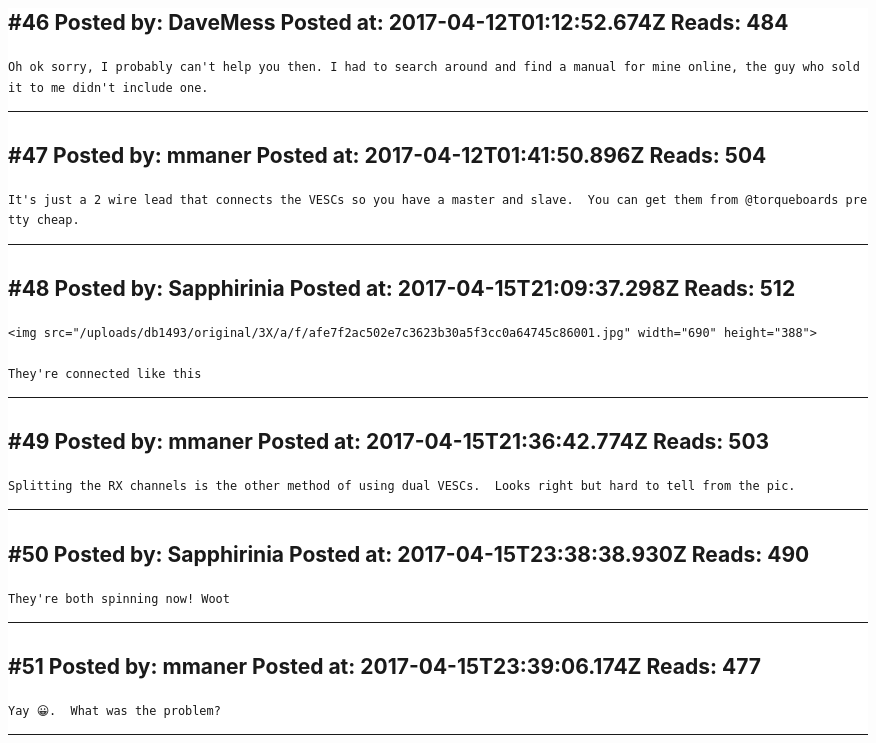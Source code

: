 ## \#46 Posted by: DaveMess Posted at: 2017-04-12T01:12:52.674Z Reads: 484

```
Oh ok sorry, I probably can't help you then. I had to search around and find a manual for mine online, the guy who sold it to me didn't include one.
```

---
## \#47 Posted by: mmaner Posted at: 2017-04-12T01:41:50.896Z Reads: 504

```
It's just a 2 wire lead that connects the VESCs so you have a master and slave.  You can get them from @torqueboards pretty cheap.
```

---
## \#48 Posted by: Sapphirinia Posted at: 2017-04-15T21:09:37.298Z Reads: 512

```
<img src="/uploads/db1493/original/3X/a/f/afe7f2ac502e7c3623b30a5f3cc0a64745c86001.jpg" width="690" height="388">

They're connected like this
```

---
## \#49 Posted by: mmaner Posted at: 2017-04-15T21:36:42.774Z Reads: 503

```
Splitting the RX channels is the other method of using dual VESCs.  Looks right but hard to tell from the pic.
```

---
## \#50 Posted by: Sapphirinia Posted at: 2017-04-15T23:38:38.930Z Reads: 490

```
They're both spinning now! Woot
```

---
## \#51 Posted by: mmaner Posted at: 2017-04-15T23:39:06.174Z Reads: 477

```
Yay 😀.  What was the problem?
```

---